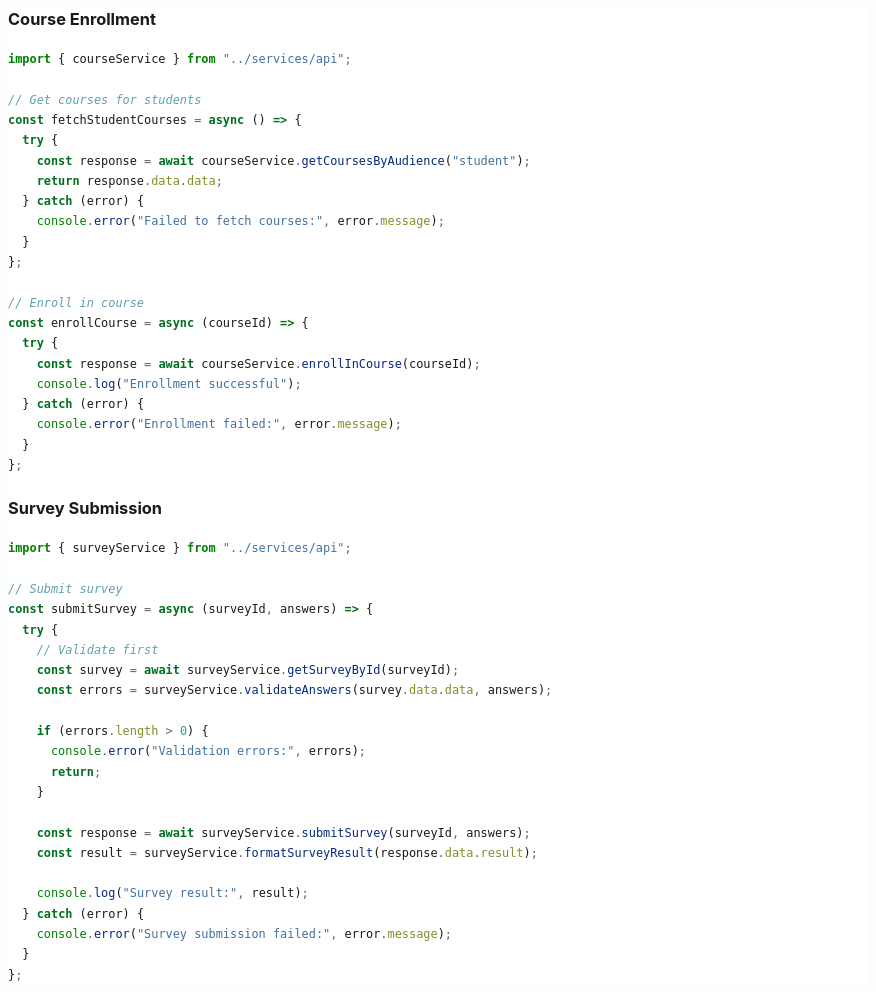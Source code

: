### Course Enrollment

```javascript
import { courseService } from "../services/api";

// Get courses for students
const fetchStudentCourses = async () => {
  try {
    const response = await courseService.getCoursesByAudience("student");
    return response.data.data;
  } catch (error) {
    console.error("Failed to fetch courses:", error.message);
  }
};

// Enroll in course
const enrollCourse = async (courseId) => {
  try {
    const response = await courseService.enrollInCourse(courseId);
    console.log("Enrollment successful");
  } catch (error) {
    console.error("Enrollment failed:", error.message);
  }
};
```

### Survey Submission

```javascript
import { surveyService } from "../services/api";

// Submit survey
const submitSurvey = async (surveyId, answers) => {
  try {
    // Validate first
    const survey = await surveyService.getSurveyById(surveyId);
    const errors = surveyService.validateAnswers(survey.data.data, answers);

    if (errors.length > 0) {
      console.error("Validation errors:", errors);
      return;
    }

    const response = await surveyService.submitSurvey(surveyId, answers);
    const result = surveyService.formatSurveyResult(response.data.result);

    console.log("Survey result:", result);
  } catch (error) {
    console.error("Survey submission failed:", error.message);
  }
};
```
